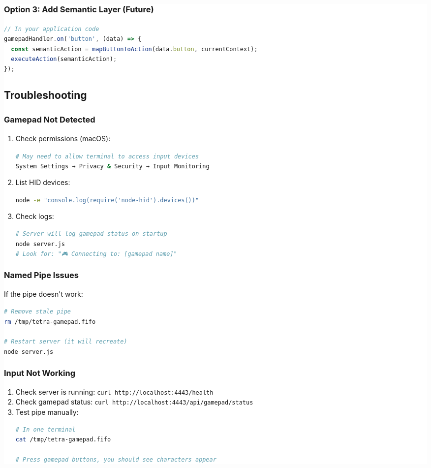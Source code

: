 ### Option 3: Add Semantic Layer (Future)

```javascript
// In your application code
gamepadHandler.on('button', (data) => {
  const semanticAction = mapButtonToAction(data.button, currentContext);
  executeAction(semanticAction);
});
```

## Troubleshooting

### Gamepad Not Detected

1. Check permissions (macOS):
   ```bash
   # May need to allow terminal to access input devices
   System Settings → Privacy & Security → Input Monitoring
   ```

2. List HID devices:
   ```bash
   node -e "console.log(require('node-hid').devices())"
   ```

3. Check logs:
   ```bash
   # Server will log gamepad status on startup
   node server.js
   # Look for: "🎮 Connecting to: [gamepad name]"
   ```

### Named Pipe Issues

If the pipe doesn't work:

```bash
# Remove stale pipe
rm /tmp/tetra-gamepad.fifo

# Restart server (it will recreate)
node server.js
```

### Input Not Working

1. Check server is running: `curl http://localhost:4443/health`
2. Check gamepad status: `curl http://localhost:4443/api/gamepad/status`
3. Test pipe manually:
   ```bash
   # In one terminal
   cat /tmp/tetra-gamepad.fifo

   # Press gamepad buttons, you should see characters appear
   ```
